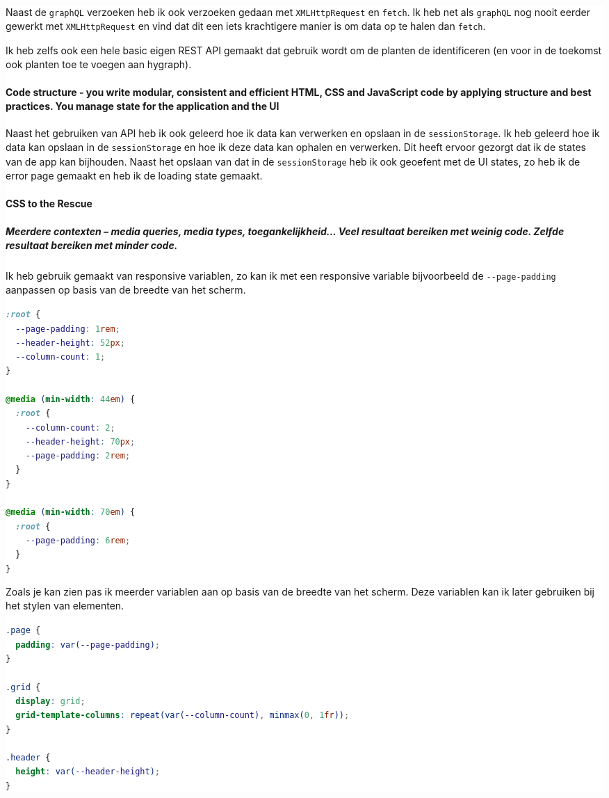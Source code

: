 Naast de `graphQL` verzoeken heb ik ook verzoeken gedaan met `XMLHttpRequest` en `fetch`. Ik heb net als `graphQL` nog nooit eerder gewerkt met `XMLHttpRequest` en vind dat dit een iets krachtigere manier is om data op te halen dan `fetch`.

Ik heb zelfs ook een hele basic eigen REST API gemaakt dat gebruik wordt om de planten de identificeren (en voor in de toekomst ook planten toe te voegen aan hygraph).

#### Code structure - you write modular, consistent and efficient HTML, CSS and JavaScript code by applying structure and best practices. You manage state for the application and the UI

Naast het gebruiken van API heb ik ook geleerd hoe ik data kan verwerken en opslaan in de `sessionStorage`. Ik heb geleerd hoe ik data kan opslaan in de `sessionStorage` en hoe ik deze data kan ophalen en verwerken. Dit heeft ervoor gezorgt dat ik de states van de app kan bijhouden. Naast het opslaan van dat in de `sessionStorage` heb ik ook geoefent met de UI states, zo heb ik de error page gemaakt en heb ik de loading state gemaakt.

#### CSS to the Rescue

##### Meerdere contexten – media queries, media types, toegankelijkheid… Veel resultaat bereiken met weinig code. Zelfde resultaat bereiken met minder code.

Ik heb gebruik gemaakt van responsive variablen, zo kan ik met een responsive variable bijvoorbeeld de `--page-padding` aanpassen op basis van de breedte van het scherm.

```css
:root {
  --page-padding: 1rem;
  --header-height: 52px;
  --column-count: 1;
}

@media (min-width: 44em) {
  :root {
    --column-count: 2;
    --header-height: 70px;
    --page-padding: 2rem;
  }
}

@media (min-width: 70em) {
  :root {
    --page-padding: 6rem;
  }
}
```

Zoals je kan zien pas ik meerder variablen aan op basis van de breedte van het scherm. Deze variablen kan ik later gebruiken bij het stylen van elementen.

```scss
.page {
  padding: var(--page-padding);
}

.grid {
  display: grid;
  grid-template-columns: repeat(var(--column-count), minmax(0, 1fr));
}

.header {
  height: var(--header-height);
}
```

